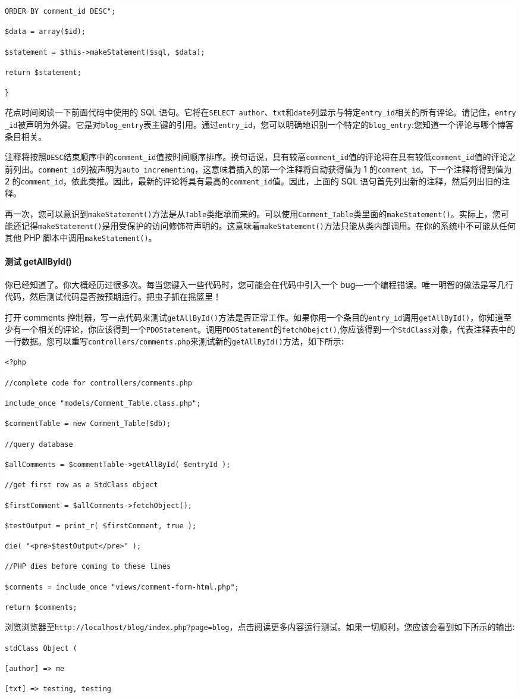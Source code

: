 `ORDER BY comment_id DESC";`

`$data = array($id);`

`$statement = $this->makeStatement($sql, $data);`

`return $statement;`

`}`

花点时间阅读一下前面代码中使用的 SQL 语句。它将在`SELECT author`、`txt`和`date`列显示与特定`entry_id`相关的所有评论。请记住，`entry_id`被声明为外键。它是对`blog_entry`表主键的引用。通过`entry_id`，您可以明确地识别一个特定的`blog_entry`:您知道一个评论与哪个博客条目相关。

注释将按照`DESC`结束顺序中的`comment_id`值按时间顺序排序。换句话说，具有较高`comment_id`值的评论将在具有较低`comment_id`值的评论之前列出。`comment_id`列被声明为`auto_incrementing`，这意味着插入的第一个注释将自动获得值为 1 的`comment_id`。下一个注释将得到值为 2 的`comment_id`，依此类推。因此，最新的评论将具有最高的`comment_id`值。因此，上面的 SQL 语句首先列出新的注释，然后列出旧的注释。

再一次，您可以意识到`makeStatement()`方法是从`Table`类继承而来的。可以使用`Comment_Table`类里面的`makeStatement()`。实际上，您可能还记得`makeStatement()`是用受保护的访问修饰符声明的。这意味着`makeStatement()`方法只能从类内部调用。在你的系统中不可能从任何其他 PHP 脚本中调用`makeStatement()`。

#### 测试 getAllById()

你已经知道了。你大概经历过很多次。每当您键入一些代码时，您可能会在代码中引入一个 bug—一个编程错误。唯一明智的做法是写几行代码，然后测试代码是否按预期运行。把虫子抓在摇篮里！

打开 comments 控制器，写一点代码来测试`getAllById()`方法是否正常工作。如果你用一个条目的`entry_id`调用`getAllById()`，你知道至少有一个相关的评论，你应该得到一个`PDOStatement`。调用`PDOStatement`的`fetchObejct()`,你应该得到一个`StdClass`对象，代表注释表中的一行数据。您可以重写`controllers/comments.php`来测试新的`getAllById()`方法，如下所示:

`<?php`

`//complete code for controllers/comments.php`

`include_once "models/Comment_Table.class.php";`

`$commentTable = new Comment_Table($db);`

`//query database`

`$allComments = $commentTable->getAllById( $entryId );`

`//get first row as a StdClass object`

`$firstComment = $allComments->fetchObject();`

`$testOutput = print_r( $firstComment, true );`

`die( "<pre>$testOutput</pre>" );`

`//PHP dies before coming to these lines`

`$comments = include_once "views/comment-form-html.php";`

`return $comments;`

浏览浏览器至`http://localhost/blog/index.php?page=blog`，点击阅读更多内容运行测试。如果一切顺利，您应该会看到如下所示的输出:

`stdClass Object (`

`[author] => me`

`[txt] => testing, testing`
